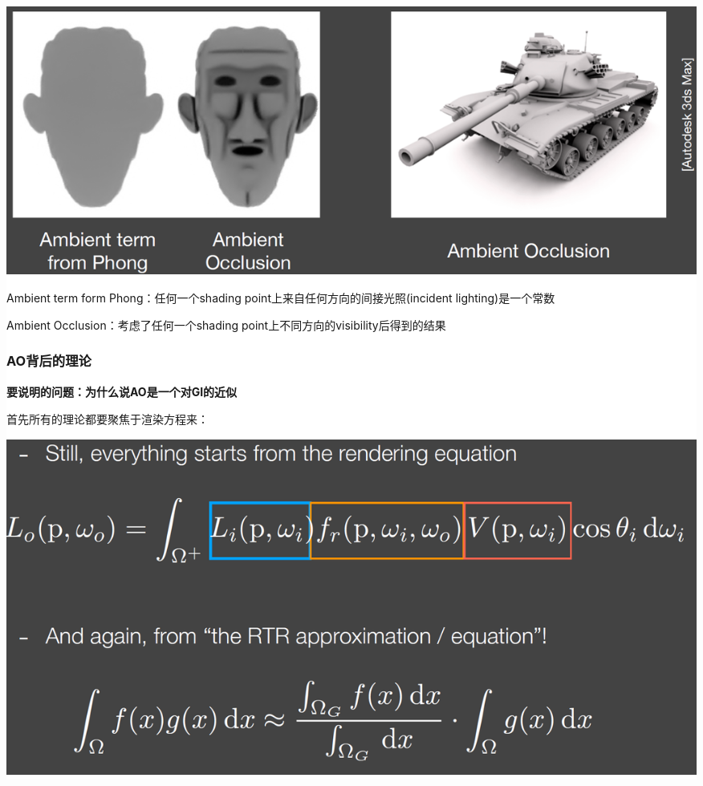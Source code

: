 ![](Games202实时全局光照/Untitled%2028.png)

Ambient term form Phong：任何一个shading point上来自任何方向的间接光照(incident lighting)是一个常数

Ambient Occlusion：考虑了任何一个shading point上不同方向的visibility后得到的结果

### AO背后的理论

**要说明的问题：为什么说AO是一个对GI的近似**

首先所有的理论都要聚焦于渲染方程来：

![](Games202实时全局光照/Untitled%2029.png)
